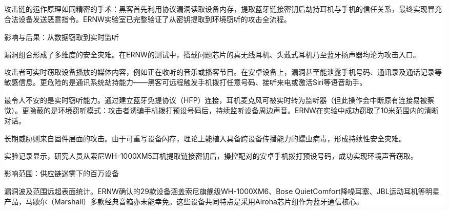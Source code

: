   
攻击链的运作原理如同精密的手术：黑客首先利用协议漏洞读取设备内存，提取蓝牙链接密钥后劫持耳机与手机的信任关系，最终实现冒充合法设备发送恶意指令。ERNW实验室已完整验证了从密钥提取到环境窃听的攻击全流程。  
  
影响与后果：从数据窃取到实时监听  
  
漏洞组合形成了多维度的安全灾难。在ERNW的测试中，搭载问题芯片的真无线耳机、头戴式耳机乃至蓝牙扬声器均沦为攻击入口。  
  
攻击者可实时窃取设备播放的媒体内容，例如正在收听的音乐或播客节目。在安卓设备上，漏洞甚至能泄露手机号码、通讯录及通话记录等敏感信息。更危险的是通讯系统劫持能力——黑客可远程触发手机拨打任意号码、接听来电或激活Siri等语音助手。  
  
最令人不安的是实时窃听能力。通过建立蓝牙免提协议（HFP）连接，耳机麦克风可被实时转为监听器（但此操作会中断原有连接易被察觉）。更隐蔽的是环境窃听模式：攻击者诱骗手机拨打预设号码后，持续监听设备周边声音。ERNW在实验中成功窃取了10米范围内的清晰对话。  
  
长期威胁则来自固件层面的攻击。由于可重写设备闪存，理论上能植入具备跨设备传播能力的蠕虫病毒，形成持续性安全灾难。  
  
实验记录显示，研究人员从索尼WH-1000XM5耳机提取链接密钥后，操控配对的安卓手机拨打预设号码，成功实现环境声音窃取。  
  
影响范围：供应链迷雾下的百万设备  
  
漏洞波及范围远超表面统计。ERNW确认的29款设备涵盖索尼旗舰级WH-1000XM6、Bose QuietComfort降噪耳塞、JBL运动耳机等明星产品，马歇尔（Marshall）多款经典音箱亦未能幸免。这些设备共同特点是采用Airoha芯片组作为蓝牙通信核心。  
  